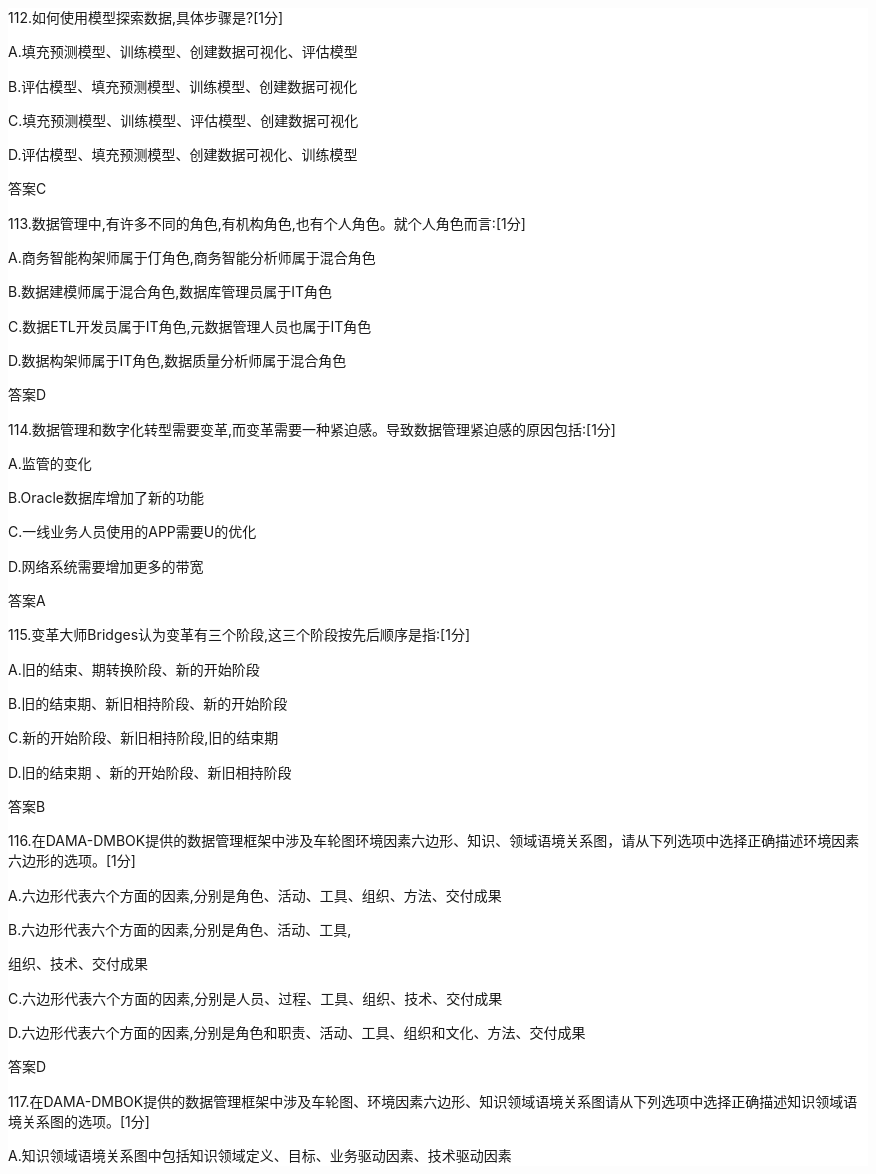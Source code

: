 112.如何使用模型探索数据,具体步骤是?[1分]

A.填充预测模型、训练模型、创建数据可视化、评估模型

B.评估模型、填充预测模型、训练模型、创建数据可视化

C.填充预测模型、训练模型、评估模型、创建数据可视化

D.评估模型、填充预测模型、创建数据可视化、训练模型

答案C

113.数据管理中,有许多不同的角色,有机构角色,也有个人角色。就个人角色而言:[1分]

A.商务智能构架师属于仃角色,商务智能分析师属于混合角色

B.数据建模师属于混合角色,数据库管理员属于IT角色

C.数据ETL开发员属于IT角色,元数据管理人员也属于IT角色

D.数据构架师属于IT角色,数据质量分析师属于混合角色

答案D

114.数据管理和数字化转型需要变革,而变革需要一种紧迫感。导致数据管理紧迫感的原因包括:[1分]

A.监管的变化

B.Oracle数据库增加了新的功能

C.一线业务人员使用的APP需要U的优化

D.网络系统需要增加更多的带宽

答案A

115.变革大师Bridges认为变革有三个阶段,这三个阶段按先后顺序是指:[1分]

A.旧的结束、期转换阶段、新的开始阶段

B.旧的结束期、新旧相持阶段、新的开始阶段

C.新的开始阶段、新旧相持阶段,旧的结束期

D.旧的结束期 、新的开始阶段、新旧相持阶段

答案B

116.在DAMA-DMBOK提供的数据管理框架中涉及车轮图环境因素六边形、知识、领域语境关系图，请从下列选项中选择正确描述环境因素六边形的选项。[1分]

A.六边形代表六个方面的因素,分别是角色、活动、工具、组织、方法、交付成果

B.六边形代表六个方面的因素,分别是角色、活动、工具,

组织、技术、交付成果

C.六边形代表六个方面的因素,分别是人员、过程、工具、组织、技术、交付成果

D.六边形代表六个方面的因素,分别是角色和职责、活动、工具、组织和文化、方法、交付成果

答案D

117.在DAMA-DMBOK提供的数据管理框架中涉及车轮图、环境因素六边形、知识领域语境关系图请从下列选项中选择正确描述知识领域语境关系图的选项。[1分]

A.知识领域语境关系图中包括知识领域定义、目标、业务驱动因素、技术驱动因素
